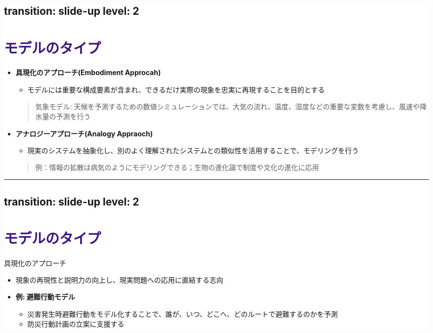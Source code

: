 transition: slide-up
level: 2
---

# モデルのタイプ

- **具現化のアプローチ(Embodiment Approcah)**
    - モデルには重要な構成要素が含まれ、できるだけ実際の現象を忠実に再現することを目的とする
    > 気象モデル: 天候を予測するための数値シミュレーションでは、大気の流れ、温度、湿度などの重要な変数を考慮し、風速や降水量の予測を行う    

- **アナロジーアプローチ(Analogy Appraoch)**
    - 現実のシステムを抽象化し、別のよく理解されたシステムとの類似性を活用することで、モデリングを行う
    > 例：情報の拡散は病気のようにモデリングできる；生物の進化論で制度や文化の進化に応用


<style>
h1 {
  background-color: #3E1586;
  background-size: 100%;
  -webkit-background-clip: text;
  -moz-background-clip: text;
  -webkit-text-fill-color: transparent;
  -moz-text-fill-color: transparent;
}
</style>

---
transition: slide-up
level: 2
---

# モデルのタイプ

具現化のアプローチ

<div grid="~ cols-2 gap-4">

<div>

  - 現象の再現性と説明力の向上し、現実問題への応用に直結する志向  

  - **例: 避難行動モデル**  
    - 災害発生時避難行動をモデル化することで、誰が、いつ、どこへ、どのルートで避難するのかを予測  
    - 防災行動計画の立案に支援する
</div>

<div flex="~ col items-center">
  <v-switch>
    <template #1>
